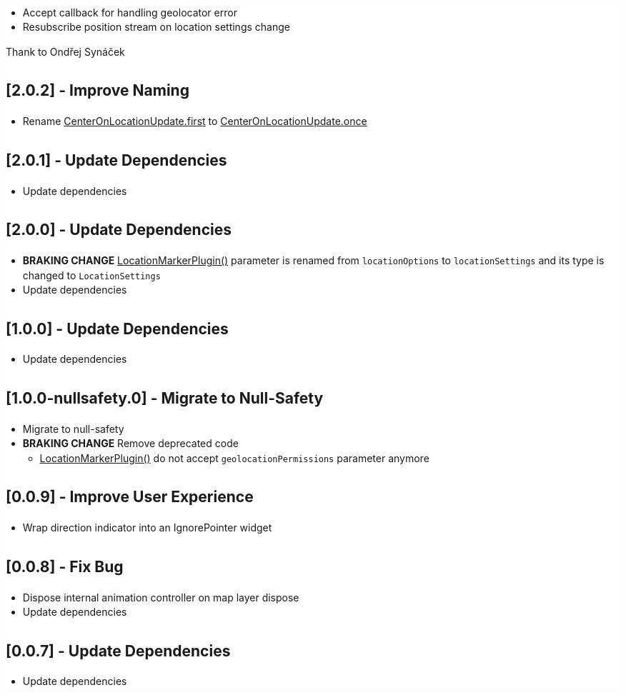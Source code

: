 * Accept callback for handling geolocator error
* Resubscribe position stream on location settings change

Thank to Ondřej Synáček

## [2.0.2] - Improve Naming

* Rename
  [CenterOnLocationUpdate.first](https://pub.dev/documentation/flutter_map_location_marker/2.0.2/flutter_map_location_marker/CenterOnLocationUpdate.html)
  to [CenterOnLocationUpdate.once](https://pub.dev/documentation/flutter_map_location_marker/2.0.2/flutter_map_location_marker/CenterOnLocationUpdate.html)

## [2.0.1] - Update Dependencies

* Update dependencies

## [2.0.0] - Update Dependencies

* __BRAKING
  CHANGE__ [LocationMarkerPlugin()](https://pub.dev/documentation/flutter_map_location_marker/2.0.0/flutter_map_location_marker/LocationMarkerPlugin/LocationMarkerPlugin.html)
  parameter is renamed from `locationOptions` to `locationSettings` and its type is changed
  to `LocationSettings`
* Update dependencies

## [1.0.0] - Update Dependencies

* Update dependencies

## [1.0.0-nullsafety.0] - Migrate to Null-Safety

* Migrate to null-safety
* __BRAKING CHANGE__ Remove deprecated code
    * [LocationMarkerPlugin()](https://pub.dev/documentation/flutter_map_location_marker/1.0.0/flutter_map_location_marker/LocationMarkerPlugin/LocationMarkerPlugin.html)
      do not accept `geolocationPermissions` parameter anymore

## [0.0.9] - Improve User Experience

* Wrap direction indicator into an IgnorePointer widget

## [0.0.8] - Fix Bug

* Dispose internal animation controller on map layer dispose
* Update dependencies

## [0.0.7] - Update Dependencies

* Update dependencies


[NoSuchMethodError]: https://api.dart.dev/stable/dart-core/NoSuchMethodError-class.html
[README.md]: https://github.com/tlserver/flutter_map_location_marker/blob/master/README.md